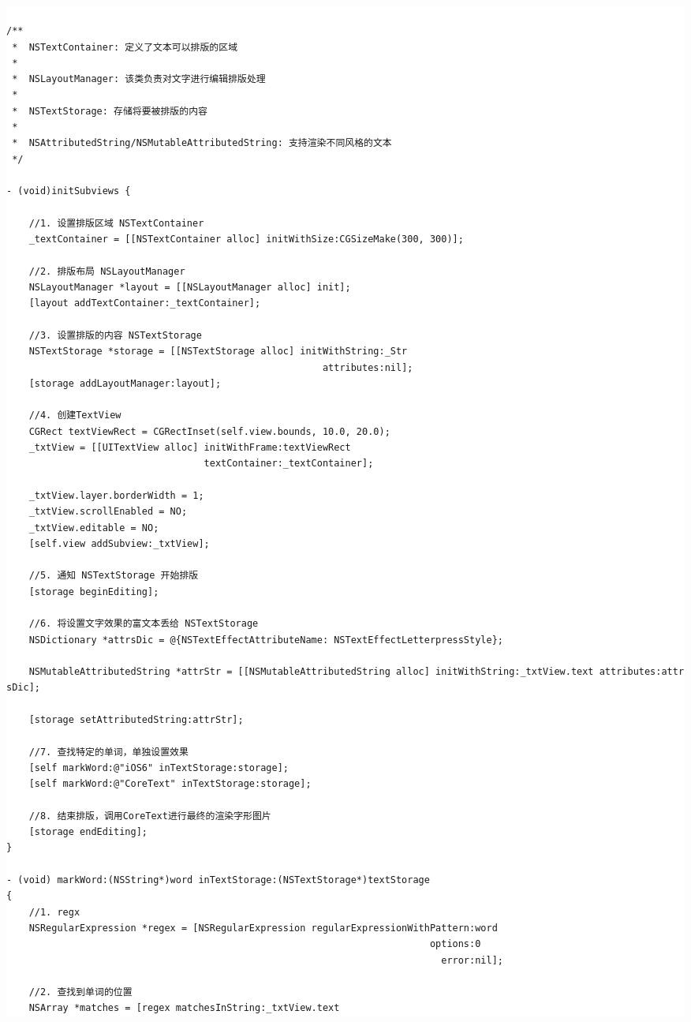 ```objc

/**
 *  NSTextContainer: 定义了文本可以排版的区域
 *
 *  NSLayoutManager: 该类负责对文字进行编辑排版处理
 *
 *  NSTextStorage: 存储将要被排版的内容
 *
 *  NSAttributedString/NSMutableAttributedString: 支持渲染不同风格的文本
 */

- (void)initSubviews {
    
    //1. 设置排版区域 NSTextContainer
    _textContainer = [[NSTextContainer alloc] initWithSize:CGSizeMake(300, 300)];
    
    //2. 排版布局 NSLayoutManager
    NSLayoutManager *layout = [[NSLayoutManager alloc] init];
    [layout addTextContainer:_textContainer];
    
    //3. 设置排版的内容 NSTextStorage
    NSTextStorage *storage = [[NSTextStorage alloc] initWithString:_Str
                                                        attributes:nil];
    [storage addLayoutManager:layout];
    
    //4. 创建TextView
    CGRect textViewRect = CGRectInset(self.view.bounds, 10.0, 20.0);
    _txtView = [[UITextView alloc] initWithFrame:textViewRect
                                   textContainer:_textContainer];
    
    _txtView.layer.borderWidth = 1;
    _txtView.scrollEnabled = NO;
    _txtView.editable = NO;
    [self.view addSubview:_txtView];
    
    //5. 通知 NSTextStorage 开始排版
    [storage beginEditing];
    
    //6. 将设置文字效果的富文本丢给 NSTextStorage
    NSDictionary *attrsDic = @{NSTextEffectAttributeName: NSTextEffectLetterpressStyle};
    
    NSMutableAttributedString *attrStr = [[NSMutableAttributedString alloc] initWithString:_txtView.text attributes:attrsDic];
    
    [storage setAttributedString:attrStr];
    
    //7. 查找特定的单词，单独设置效果
    [self markWord:@"iOS6" inTextStorage:storage];
    [self markWord:@"CoreText" inTextStorage:storage];
    
    //8. 结束排版，调用CoreText进行最终的渲染字形图片
    [storage endEditing];
}

- (void) markWord:(NSString*)word inTextStorage:(NSTextStorage*)textStorage
{
    //1. regx
    NSRegularExpression *regex = [NSRegularExpression regularExpressionWithPattern:word
                                                                           options:0
                                                                             error:nil];
    
    //2. 查找到单词的位置
    NSArray *matches = [regex matchesInString:_txtView.text
```